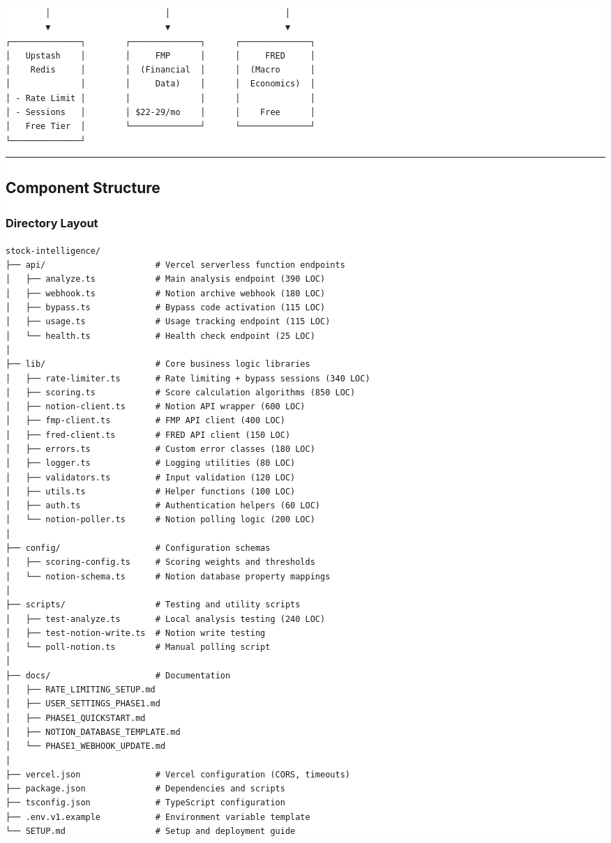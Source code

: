 ```
        │                       │                       │
        ▼                       ▼                       ▼
┌──────────────┐        ┌──────────────┐      ┌──────────────┐
│   Upstash    │        │     FMP      │      │     FRED     │
│    Redis     │        │  (Financial  │      │  (Macro      │
│              │        │     Data)    │      │  Economics)  │
│ - Rate Limit │        │              │      │              │
│ - Sessions   │        │ $22-29/mo    │      │    Free      │
│   Free Tier  │        └──────────────┘      └──────────────┘
└──────────────┘
```

---

## Component Structure

### Directory Layout

```
stock-intelligence/
├── api/                      # Vercel serverless function endpoints
│   ├── analyze.ts            # Main analysis endpoint (390 LOC)
│   ├── webhook.ts            # Notion archive webhook (180 LOC)
│   ├── bypass.ts             # Bypass code activation (115 LOC)
│   ├── usage.ts              # Usage tracking endpoint (115 LOC)
│   └── health.ts             # Health check endpoint (25 LOC)
│
├── lib/                      # Core business logic libraries
│   ├── rate-limiter.ts       # Rate limiting + bypass sessions (340 LOC)
│   ├── scoring.ts            # Score calculation algorithms (850 LOC)
│   ├── notion-client.ts      # Notion API wrapper (600 LOC)
│   ├── fmp-client.ts         # FMP API client (400 LOC)
│   ├── fred-client.ts        # FRED API client (150 LOC)
│   ├── errors.ts             # Custom error classes (180 LOC)
│   ├── logger.ts             # Logging utilities (80 LOC)
│   ├── validators.ts         # Input validation (120 LOC)
│   ├── utils.ts              # Helper functions (100 LOC)
│   ├── auth.ts               # Authentication helpers (60 LOC)
│   └── notion-poller.ts      # Notion polling logic (200 LOC)
│
├── config/                   # Configuration schemas
│   ├── scoring-config.ts     # Scoring weights and thresholds
│   └── notion-schema.ts      # Notion database property mappings
│
├── scripts/                  # Testing and utility scripts
│   ├── test-analyze.ts       # Local analysis testing (240 LOC)
│   ├── test-notion-write.ts  # Notion write testing
│   └── poll-notion.ts        # Manual polling script
│
├── docs/                     # Documentation
│   ├── RATE_LIMITING_SETUP.md
│   ├── USER_SETTINGS_PHASE1.md
│   ├── PHASE1_QUICKSTART.md
│   ├── NOTION_DATABASE_TEMPLATE.md
│   └── PHASE1_WEBHOOK_UPDATE.md
│
├── vercel.json               # Vercel configuration (CORS, timeouts)
├── package.json              # Dependencies and scripts
├── tsconfig.json             # TypeScript configuration
├── .env.v1.example           # Environment variable template
└── SETUP.md                  # Setup and deployment guide
```

